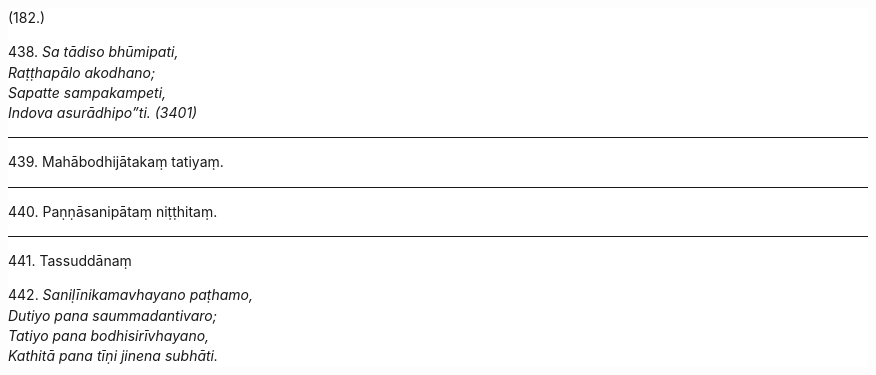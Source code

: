 
(182.)

438\. _Sa tādiso bhūmipati,_  
_Raṭṭhapālo akodhano;_  
_Sapatte sampakampeti,_  
_Indova asurādhipo”ti. (3401)_  


---

439\. Mahābodhijātakaṃ tatiyaṃ.



---

440\. Paṇṇāsanipātaṃ niṭṭhitaṃ.



---

441\. Tassuddānaṃ



442\. _Saniḷīnikamavhayano paṭhamo,_  
_Dutiyo pana saummadantivaro;_  
_Tatiyo pana bodhisirīvhayano,_  
_Kathitā pana tīṇi jinena subhāti._  




